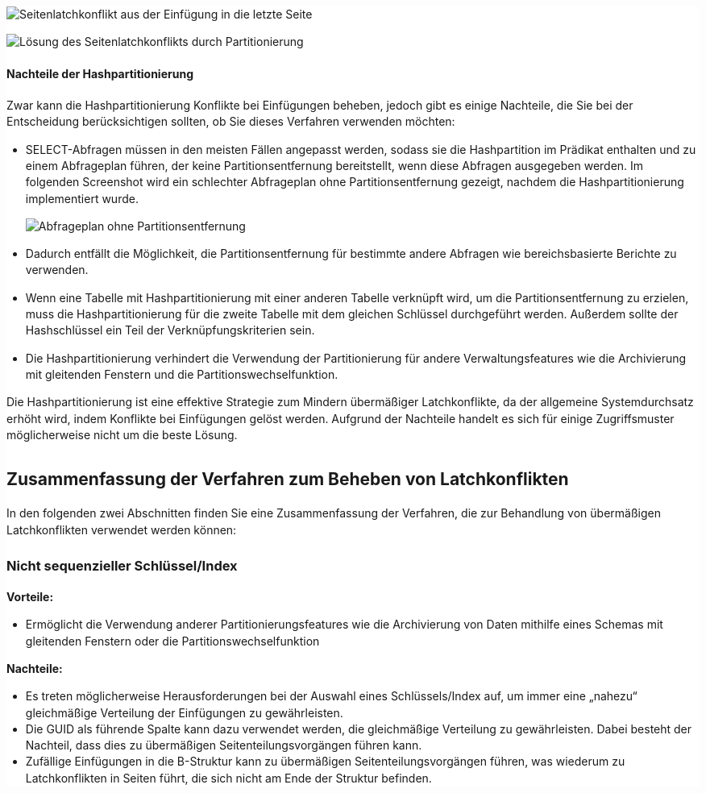 ![Seitenlatchkonflikt aus der Einfügung in die letzte Seite](./media/diagnose-resolve-latch-contention/image16.png)

![Lösung des Seitenlatchkonflikts durch Partitionierung](./media/diagnose-resolve-latch-contention/image17.png)

#### <a name="trade-offs-when-using-hash-partitioning"></a>Nachteile der Hashpartitionierung

Zwar kann die Hashpartitionierung Konflikte bei Einfügungen beheben, jedoch gibt es einige Nachteile, die Sie bei der Entscheidung berücksichtigen sollten, ob Sie dieses Verfahren verwenden möchten:

* SELECT-Abfragen müssen in den meisten Fällen angepasst werden, sodass sie die Hashpartition im Prädikat enthalten und zu einem Abfrageplan führen, der keine Partitionsentfernung bereitstellt, wenn diese Abfragen ausgegeben werden. Im folgenden Screenshot wird ein schlechter Abfrageplan ohne Partitionsentfernung gezeigt, nachdem die Hashpartitionierung implementiert wurde.

   ![Abfrageplan ohne Partitionsentfernung](./media/diagnose-resolve-latch-contention/image18.png)

* Dadurch entfällt die Möglichkeit, die Partitionsentfernung für bestimmte andere Abfragen wie bereichsbasierte Berichte zu verwenden.

* Wenn eine Tabelle mit Hashpartitionierung mit einer anderen Tabelle verknüpft wird, um die Partitionsentfernung zu erzielen, muss die Hashpartitionierung für die zweite Tabelle mit dem gleichen Schlüssel durchgeführt werden. Außerdem sollte der Hashschlüssel ein Teil der Verknüpfungskriterien sein.

* Die Hashpartitionierung verhindert die Verwendung der Partitionierung für andere Verwaltungsfeatures wie die Archivierung mit gleitenden Fenstern und die Partitionswechselfunktion.

Die Hashpartitionierung ist eine effektive Strategie zum Mindern übermäßiger Latchkonflikte, da der allgemeine Systemdurchsatz erhöht wird, indem Konflikte bei Einfügungen gelöst werden. Aufgrund der Nachteile handelt es sich für einige Zugriffsmuster möglicherweise nicht um die beste Lösung.

## <a name="summary-of-techniques-used-to-address-latch-contention"></a>Zusammenfassung der Verfahren zum Beheben von Latchkonflikten

In den folgenden zwei Abschnitten finden Sie eine Zusammenfassung der Verfahren, die zur Behandlung von übermäßigen Latchkonflikten verwendet werden können:

### <a name="non-sequential-keyindex"></a>Nicht sequenzieller Schlüssel/Index

**Vorteile:**

* Ermöglicht die Verwendung anderer Partitionierungsfeatures wie die Archivierung von Daten mithilfe eines Schemas mit gleitenden Fenstern oder die Partitionswechselfunktion

**Nachteile:**

* Es treten möglicherweise Herausforderungen bei der Auswahl eines Schlüssels/Index auf, um immer eine „nahezu“ gleichmäßige Verteilung der Einfügungen zu gewährleisten.
* Die GUID als führende Spalte kann dazu verwendet werden, die gleichmäßige Verteilung zu gewährleisten. Dabei besteht der Nachteil, dass dies zu übermäßigen Seitenteilungsvorgängen führen kann.
* Zufällige Einfügungen in die B-Struktur kann zu übermäßigen Seitenteilungsvorgängen führen, was wiederum zu Latchkonflikten in Seiten führt, die sich nicht am Ende der Struktur befinden.
